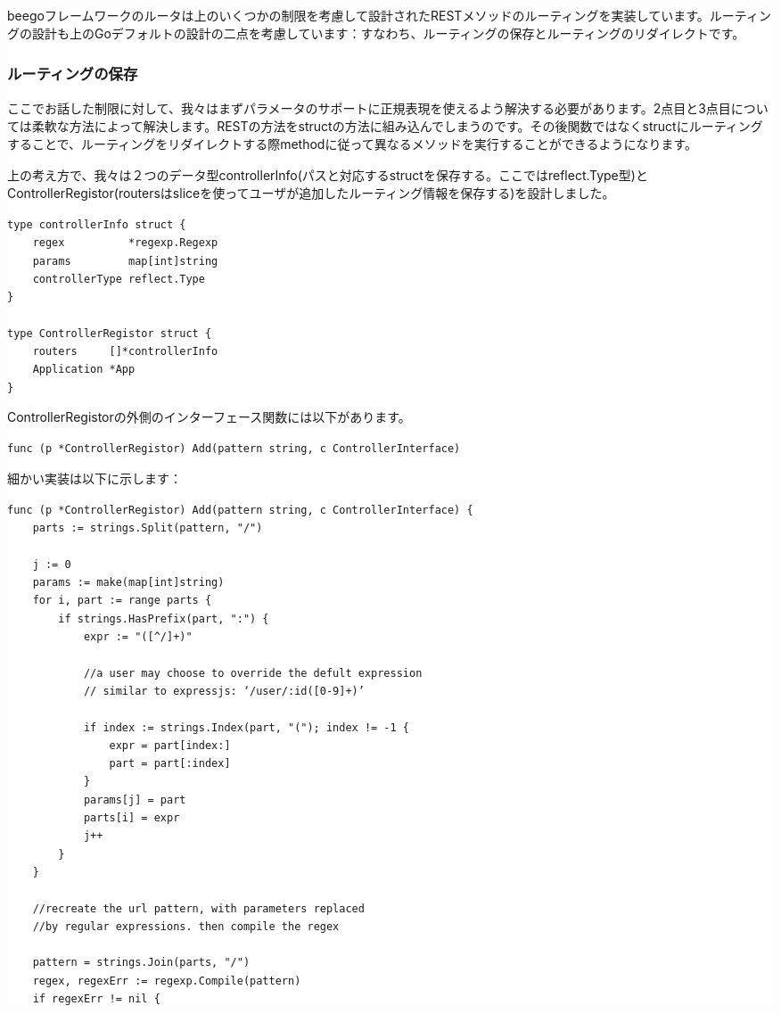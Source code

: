 beegoフレームワークのルータは上のいくつかの制限を考慮して設計されたRESTメソッドのルーティングを実装しています。ルーティングの設計も上のGoデフォルトの設計の二点を考慮しています：すなわち、ルーティングの保存とルーティングのリダイレクトです。

### ルーティングの保存
ここでお話した制限に対して、我々はまずパラメータのサポートに正規表現を使えるよう解決する必要があります。2点目と3点目については柔軟な方法によって解決します。RESTの方法をstructの方法に組み込んでしまうのです。その後関数ではなくstructにルーティングすることで、ルーティングをリダイレクトする際methodに従って異なるメソッドを実行することができるようになります。

上の考え方で、我々は２つのデータ型controllerInfo(パスと対応するstructを保存する。ここではreflect.Type型)とControllerRegistor(routersはsliceを使ってユーザが追加したルーティング情報を保存する)を設計しました。

	type controllerInfo struct {
		regex          *regexp.Regexp
		params         map[int]string
		controllerType reflect.Type
	}

	type ControllerRegistor struct {
		routers     []*controllerInfo
		Application *App
	}
	

ControllerRegistorの外側のインターフェース関数には以下があります。

	func (p *ControllerRegistor) Add(pattern string, c ControllerInterface)

細かい実装は以下に示します：

	func (p *ControllerRegistor) Add(pattern string, c ControllerInterface) {
		parts := strings.Split(pattern, "/")
	
		j := 0
		params := make(map[int]string)
		for i, part := range parts {
			if strings.HasPrefix(part, ":") {
				expr := "([^/]+)"

				//a user may choose to override the defult expression
				// similar to expressjs: ‘/user/:id([0-9]+)’
 
				if index := strings.Index(part, "("); index != -1 {
					expr = part[index:]
					part = part[:index]
				}
				params[j] = part
				parts[i] = expr
				j++
			}
		}
	
		//recreate the url pattern, with parameters replaced
		//by regular expressions. then compile the regex

		pattern = strings.Join(parts, "/")
		regex, regexErr := regexp.Compile(pattern)
		if regexErr != nil {
